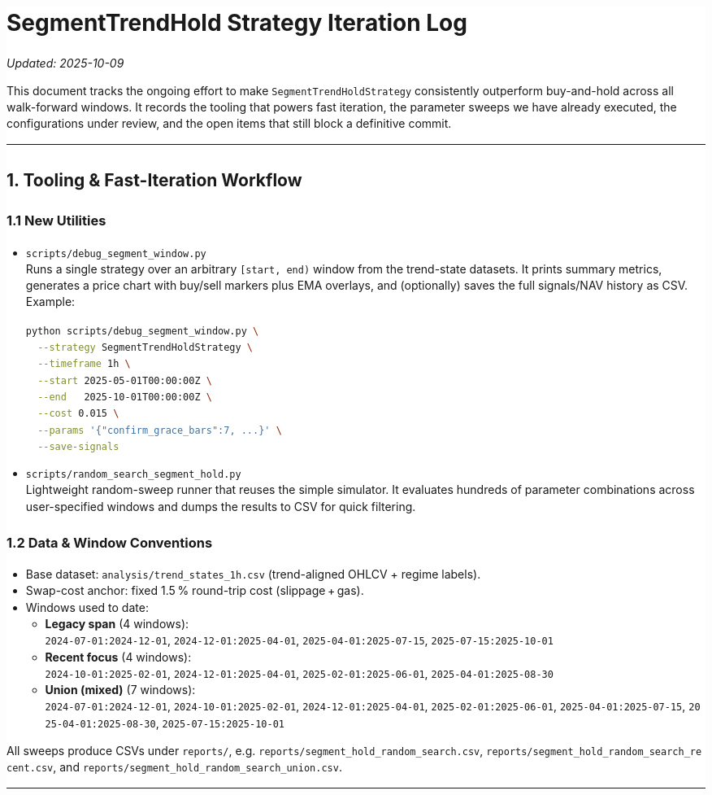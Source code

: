 # SegmentTrendHold Strategy Iteration Log  
_Updated: 2025-10-09_

This document tracks the ongoing effort to make `SegmentTrendHoldStrategy` consistently outperform buy-and-hold across all walk-forward windows. It records the tooling that powers fast iteration, the parameter sweeps we have already executed, the configurations under review, and the open items that still block a definitive commit.

---

## 1. Tooling & Fast-Iteration Workflow

### 1.1 New Utilities

- `scripts/debug_segment_window.py`  
  Runs a single strategy over an arbitrary `[start, end)` window from the trend-state datasets. It prints summary metrics, generates a price chart with buy/sell markers plus EMA overlays, and (optionally) saves the full signals/NAV history as CSV.  
  Example:
  ```bash
  python scripts/debug_segment_window.py \
    --strategy SegmentTrendHoldStrategy \
    --timeframe 1h \
    --start 2025-05-01T00:00:00Z \
    --end   2025-10-01T00:00:00Z \
    --cost 0.015 \
    --params '{"confirm_grace_bars":7, ...}' \
    --save-signals
  ```
- `scripts/random_search_segment_hold.py`  
  Lightweight random-sweep runner that reuses the simple simulator. It evaluates hundreds of parameter combinations across user-specified windows and dumps the results to CSV for quick filtering.

### 1.2 Data & Window Conventions

- Base dataset: `analysis/trend_states_1h.csv` (trend-aligned OHLCV + regime labels).
- Swap-cost anchor: fixed 1.5 % round-trip cost (slippage + gas).
- Windows used to date:
  - **Legacy span** (4 windows):  
    `2024-07-01:2024-12-01`, `2024-12-01:2025-04-01`, `2025-04-01:2025-07-15`, `2025-07-15:2025-10-01`
  - **Recent focus** (4 windows):  
    `2024-10-01:2025-02-01`, `2024-12-01:2025-04-01`, `2025-02-01:2025-06-01`, `2025-04-01:2025-08-30`
  - **Union (mixed)** (7 windows):  
    `2024-07-01:2024-12-01`, `2024-10-01:2025-02-01`, `2024-12-01:2025-04-01`, `2025-02-01:2025-06-01`, `2025-04-01:2025-07-15`, `2025-04-01:2025-08-30`, `2025-07-15:2025-10-01`

All sweeps produce CSVs under `reports/`, e.g. `reports/segment_hold_random_search.csv`, `reports/segment_hold_random_search_recent.csv`, and `reports/segment_hold_random_search_union.csv`.

---
